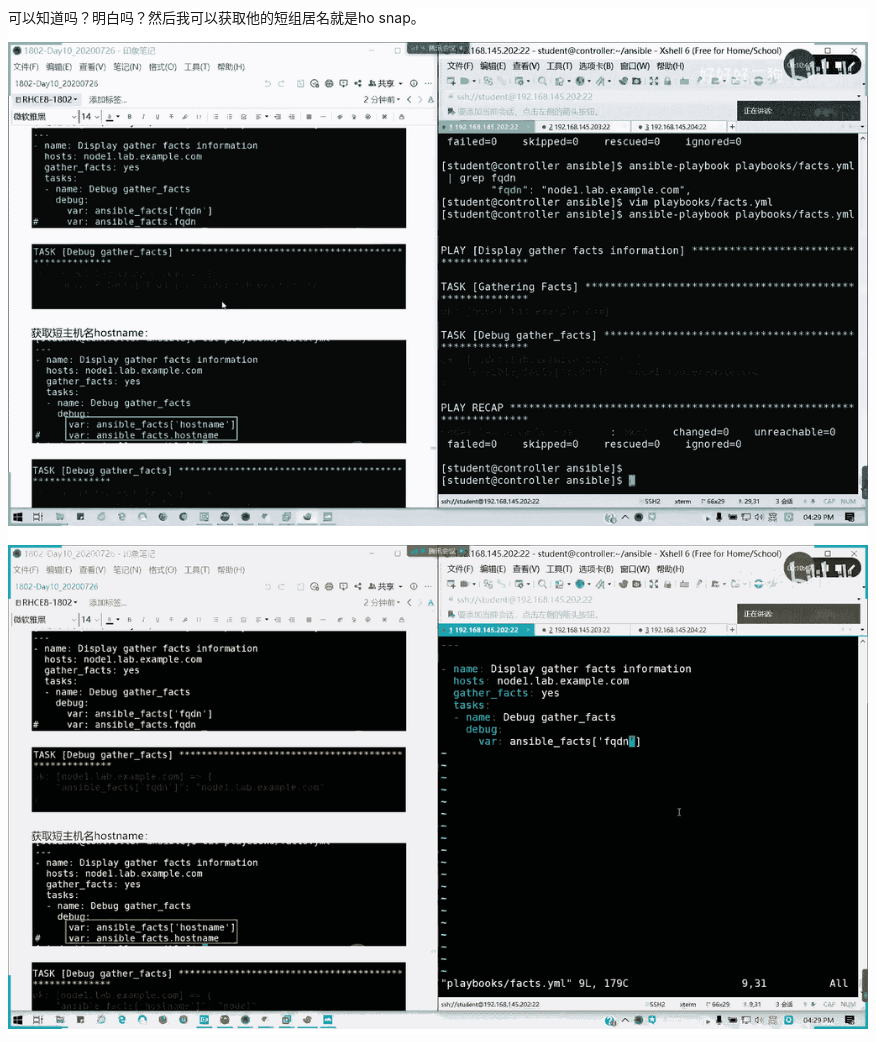 可以知道吗？明白吗？然后我可以获取他的短组居名就是ho snap。

![](img/dd91d67692a12c783e52e19054efbe0d_42.png)

![](img/dd91d67692a12c783e52e19054efbe0d_43.png)
